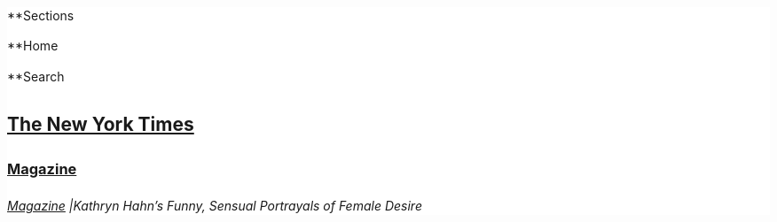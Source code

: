 <div id="suggestions" class="suggestions messenger nocontent robots-nocontent" style="display:none;">

<div class="message-bed">

<div class="message-container last-message-container">

<div class="message">

<span class="message-content"> **<span class="message-title">NYTimes.com
no longer supports Internet Explorer 9 or earlier. Please upgrade your
browser.</span> [LEARN MORE
»](http://www.nytimes3xbfgragh.onion/content/help/site/ie9-support.html)
</span>

</div>

</div>

</div>

</div>

<div id="shell" class="shell">

<div class="container">

<div class="quick-navigation button-group">

**<span class="button-text">Sections</span>

**<span class="button-text">Home</span>

**<span class="button-text">Search</span>

</div>

<div class="branding">

## [<span class="visually-hidden">The New York Times</span>](http://www.nytimes3xbfgragh.onion/)

### <span class="label-text"> [Magazine](https://www.nytimes3xbfgragh.onion/section/magazine) </span>

</div>

<div class="story-meta">

###### <span class="kicker-label"> [Magazine](https://www.nytimes3xbfgragh.onion/section/magazine) </span> <span class="pipe">|</span>Kathryn Hahn’s Funny, Sensual Portrayals of Female Desire

</div>

<div class="user-tools">

<div id="sharetools-masthead" class="sharetools theme-classic sharetools-masthead" data-aria-label="tools" data-role="group" data-shares="facebook,twitter,email,show-all,save" data-url="https://www.nytimes3xbfgragh.onion/interactive/2019/10/09/magazine/kathryn-hahn-mrs-fletcher.html" data-title="Kathryn Hahn’s Funny, Sensual Portrayals of Female Desire" data-author="By Rachel Syme" data-media="https://static01.graylady3jvrrxbe.onion/images/icons/t_logo_291_black.png" data-description="At 46, the actress has become the go-to Hollywood star for a certain kind of candid sex scene." data-publish-date="October 9, 2019">
